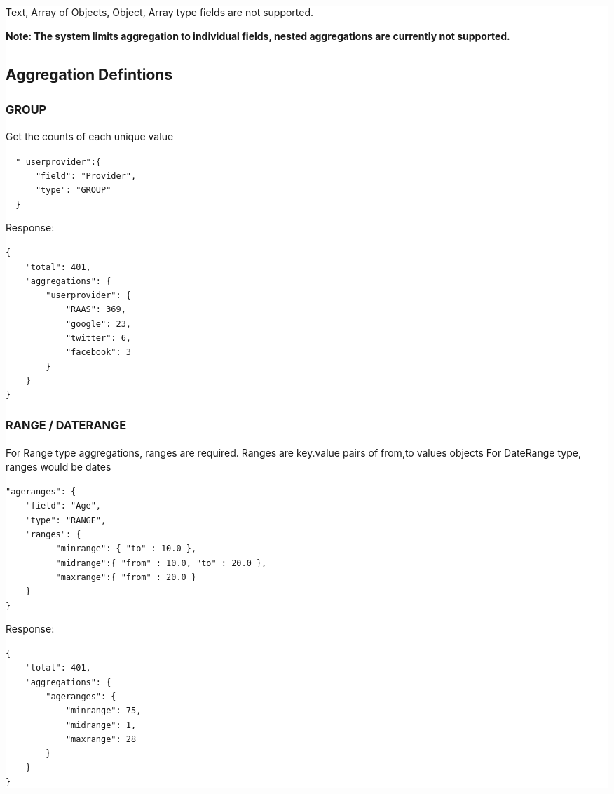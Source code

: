 Text, Array of Objects, Object, Array type fields are not supported.

**Note: The system limits aggregation to individual fields, nested aggregations are currently not supported.**

## Aggregation Defintions

### GROUP

Get the counts of each unique value

``` 
  " userprovider":{
      "field": "Provider",
      "type": "GROUP"
  }
```


Response: 
```
{
    "total": 401,
    "aggregations": {
        "userprovider": {
            "RAAS": 369,
            "google": 23,
            "twitter": 6,
            "facebook": 3
        }
    }
}
```

### RANGE / DATERANGE
For Range type aggregations, ranges are required. Ranges are key.value pairs of from,to values objects
For DateRange type, ranges would be dates

```
"ageranges": {
    "field": "Age",
    "type": "RANGE",
    "ranges": {
          "minrange": { "to" : 10.0 },
          "midrange":{ "from" : 10.0, "to" : 20.0 },
          "maxrange":{ "from" : 20.0 }
    }
}
```

Response:
```
{
    "total": 401,
    "aggregations": {
        "ageranges": {
            "minrange": 75,
            "midrange": 1,
            "maxrange": 28
        }
    }
}
```
